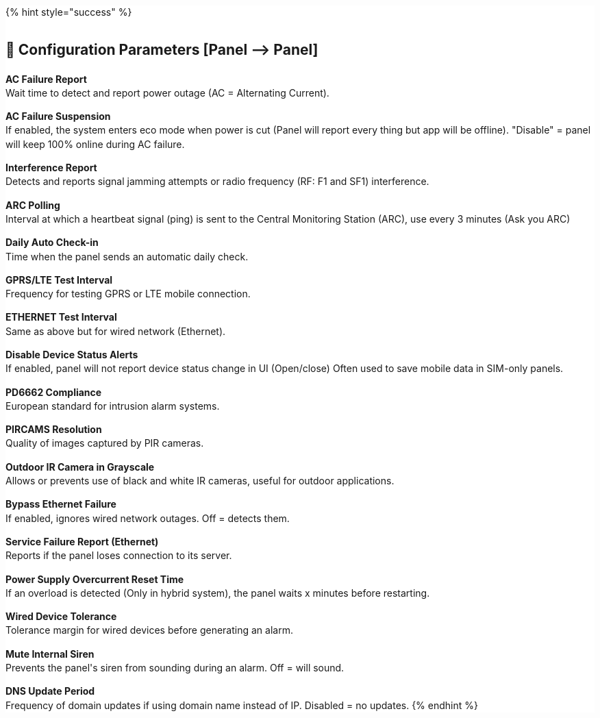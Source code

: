 
{% hint style="success" %}
## 🔧 **Configuration Parameters \[Panel --> Panel]**

**AC Failure Report**\
Wait time to detect and report power outage (AC = Alternating Current).

**AC Failure Suspension**\
If enabled, the system enters eco mode when power is cut (Panel will report every thing but app will be offline). "Disable" = panel will keep 100% online during AC failure.

**Interference Report**\
Detects and reports signal jamming attempts or radio frequency (RF: F1 and SF1) interference.

**ARC Polling**\
Interval at which a heartbeat signal (ping) is sent to the Central Monitoring Station (ARC), use every 3 minutes (Ask you ARC)

**Daily Auto Check-in**\
Time when the panel sends an automatic daily check.&#x20;

**GPRS/LTE Test Interval**\
Frequency for testing GPRS or LTE mobile connection.&#x20;

**ETHERNET Test Interval**\
Same as above but for wired network (Ethernet).&#x20;

**Disable Device Status Alerts**\
If enabled, panel will not report device status change in UI (Open/close) Often used to save mobile data in SIM-only panels.

**PD6662 Compliance**\
European standard for intrusion alarm systems.&#x20;

**PIRCAMS Resolution**\
Quality of images captured by PIR cameras.&#x20;

**Outdoor IR Camera in Grayscale**\
Allows or prevents use of black and white IR cameras, useful for outdoor applications.&#x20;

**Bypass Ethernet Failure**\
If enabled, ignores wired network outages. Off = detects them.

**Service Failure Report (Ethernet)**\
Reports if the panel loses connection to its server.&#x20;

**Power Supply Overcurrent Reset Time**\
If an overload is detected (Only in hybrid system), the panel waits x minutes before restarting.

**Wired Device Tolerance**\
Tolerance margin for wired devices before generating an alarm.&#x20;

**Mute Internal Siren**\
Prevents the panel's siren from sounding during an alarm. Off = will sound.

**DNS Update Period**\
Frequency of domain updates if using domain name instead of IP. Disabled = no updates.
{% endhint %}
